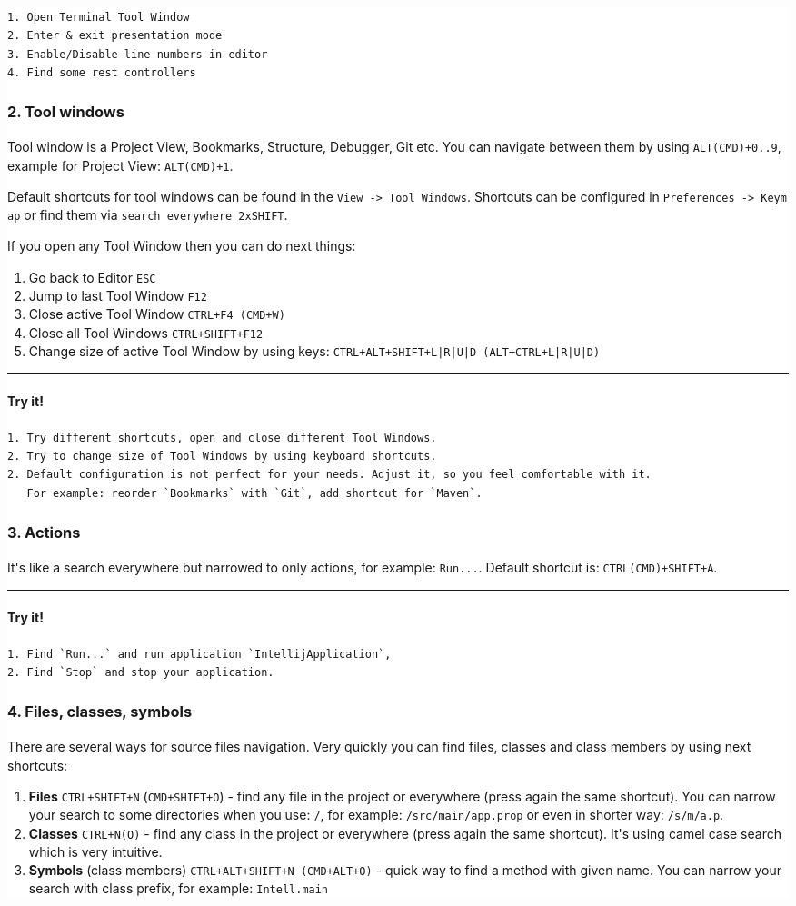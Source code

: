 ```
1. Open Terminal Tool Window
2. Enter & exit presentation mode
3. Enable/Disable line numbers in editor
4. Find some rest controllers
```

### 2. Tool windows

Tool window is a Project View, Bookmarks, Structure, Debugger, Git etc. You can navigate between
them by using `ALT(CMD)+0..9`, example for Project View: `ALT(CMD)+1`.

Default shortcuts for tool windows can be found in the `View -> Tool Windows`. Shortcuts can be
configured in `Preferences -> Keymap` or find them via `search everywhere 2xSHIFT`.

If you open any Tool Window then you can do next things:

1. Go back to Editor `ESC`
2. Jump to last Tool Window `F12`
3. Close active Tool Window `CTRL+F4 (CMD+W)`
4. Close all Tool Windows `CTRL+SHIFT+F12`
5. Change size of active Tool Window by using keys: `CTRL+ALT+SHIFT+L|R|U|D (ALT+CTRL+L|R|U|D)`

<hr/>

#### Try it!

```
1. Try different shortcuts, open and close different Tool Windows.
2. Try to change size of Tool Windows by using keyboard shortcuts.
2. Default configuration is not perfect for your needs. Adjust it, so you feel comfortable with it.
   For example: reorder `Bookmarks` with `Git`, add shortcut for `Maven`.
```

### 3. Actions

It's like a search everywhere but narrowed to only actions, for example: `Run...`.
Default shortcut is: `CTRL(CMD)+SHIFT+A`.
<hr/>

#### Try it!

```
1. Find `Run...` and run application `IntellijApplication`, 
2. Find `Stop` and stop your application. 
```

### 4. Files, classes, symbols

There are several ways for source files navigation. Very quickly you can find files, classes and
class members by using next shortcuts:

1. **Files** `CTRL+SHIFT+N` (`CMD+SHIFT+O`) - find any file in the project or everywhere (press
   again the same shortcut). You can narrow your search to some directories when you use: `/`, for
   example: `/src/main/app.prop` or even in shorter way: `/s/m/a.p`.
2. **Classes** `CTRL+N(O)` - find any class in the project or everywhere (press again the
   same shortcut). It's using camel case search which is very intuitive.
3. **Symbols** (class members) `CTRL+ALT+SHIFT+N (CMD+ALT+O)` - quick way to find a method with
   given name. You can narrow your search with class prefix, for example: `Intell.main`
